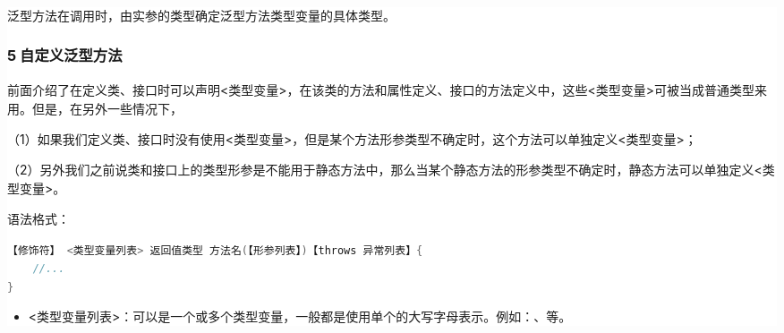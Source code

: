 泛型方法在调用时，由实参的类型确定泛型方法类型变量的具体类型。

### 5 自定义泛型方法

前面介绍了在定义类、接口时可以声明<类型变量>，在该类的方法和属性定义、接口的方法定义中，这些<类型变量>可被当成普通类型来用。但是，在另外一些情况下，

（1）如果我们定义类、接口时没有使用<类型变量>，但是某个方法形参类型不确定时，这个方法可以单独定义<类型变量>；

（2）另外我们之前说类和接口上的类型形参是不能用于静态方法中，那么当某个静态方法的形参类型不确定时，静态方法可以单独定义<类型变量>。

语法格式：

```java
【修饰符】 <类型变量列表> 返回值类型 方法名(【形参列表】)【throws 异常列表】{
    //...
}
```

- <类型变量列表>：可以是一个或多个类型变量，一般都是使用单个的大写字母表示。例如：、等。